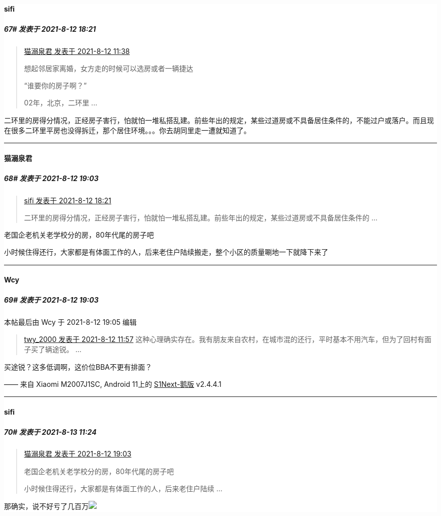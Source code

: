 ####  sifi  
##### 67#       发表于 2021-8-12 18:21


<blockquote><a href="httphttps://bbs.saraba1st.com/2b/forum.php?mod=redirect&amp;goto=findpost&amp;pid=52339114&amp;ptid=2020364" target="_blank">猫溺泉君 发表于 2021-8-12 11:38</a>

想起邻居家离婚，女方走的时候可以选房或者一辆捷达

“谁要你的房子啊？”

02年，北京，二环里 ...</blockquote>
二环里的房得分情况，正经房子害行，怕就怕一堆私搭乱建。前些年出的规定，某些过道房或不具备居住条件的，不能过户或落户。而且现在很多二环里平房也没得拆迁，那个居住环境。。。你去胡同里走一遭就知道了。


*****

####  猫溺泉君  
##### 68#       发表于 2021-8-12 19:03


<blockquote><a href="httphttps://bbs.saraba1st.com/2b/forum.php?mod=redirect&amp;goto=findpost&amp;pid=52344185&amp;ptid=2020364" target="_blank">sifi 发表于 2021-8-12 18:21</a>

二环里的房得分情况，正经房子害行，怕就怕一堆私搭乱建。前些年出的规定，某些过道房或不具备居住条件的 ...</blockquote>
老国企老机关老学校分的房，80年代尾的房子吧

小时候住得还行，大家都是有体面工作的人，后来老住户陆续搬走，整个小区的质量唰地一下就降下来了


*****

####  Wcy  
##### 69#       发表于 2021-8-12 19:03


 本帖最后由 Wcy 于 2021-8-12 19:05 编辑 
<blockquote><a href="httphttps://bbs.saraba1st.com/2b/forum.php?mod=redirect&amp;goto=findpost&amp;pid=52339380&amp;ptid=2020364" target="_blank">twy_2000 发表于 2021-8-12 11:57</a>
这种心理确实存在。我有朋友来自农村，在城市混的还行，平时基本不用汽车，但为了回村有面子买了辆途锐。 ...</blockquote>
买途锐？这多低调啊，这价位BBA不更有排面？

—— 来自 Xiaomi M2007J1SC, Android 11上的 [S1Next-鹅版](https://github.com/ykrank/S1-Next/releases) v2.4.4.1


                                                 

*****

####  sifi  
##### 70#       发表于 2021-8-13 11:24


<blockquote><a href="httphttps://bbs.saraba1st.com/2b/forum.php?mod=redirect&amp;goto=findpost&amp;pid=52344626&amp;ptid=2020364" target="_blank">猫溺泉君 发表于 2021-8-12 19:03</a>

老国企老机关老学校分的房，80年代尾的房子吧

小时候住得还行，大家都是有体面工作的人，后来老住户陆续 ...</blockquote>
那确实，说不好亏了几百万<img src="https://static.saraba1st.com/image/smiley/face2017/068.png" referrerpolicy="no-referrer">

